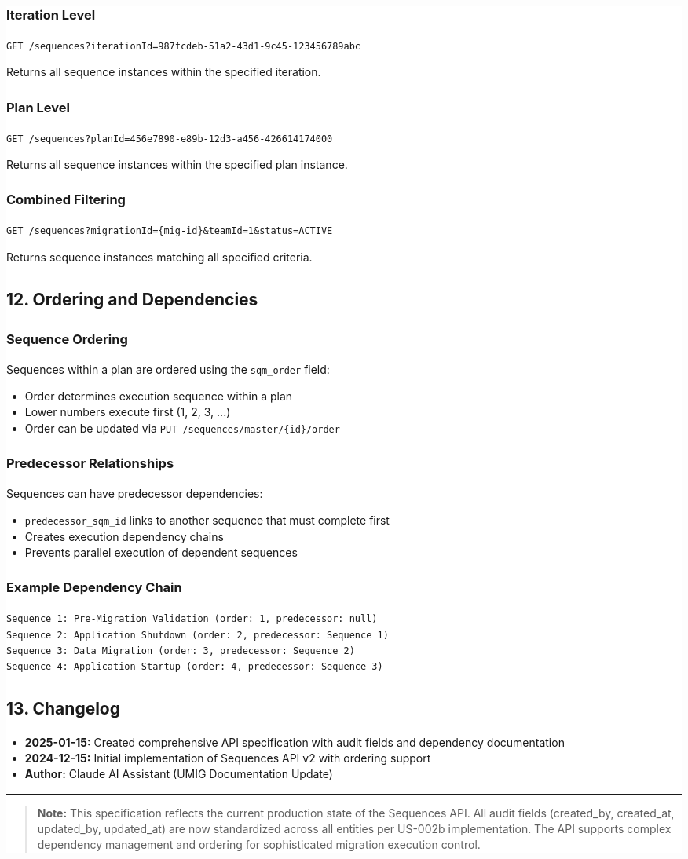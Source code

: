 ### Iteration Level  
```
GET /sequences?iterationId=987fcdeb-51a2-43d1-9c45-123456789abc
```
Returns all sequence instances within the specified iteration.

### Plan Level
```
GET /sequences?planId=456e7890-e89b-12d3-a456-426614174000
```
Returns all sequence instances within the specified plan instance.

### Combined Filtering
```
GET /sequences?migrationId={mig-id}&teamId=1&status=ACTIVE
```
Returns sequence instances matching all specified criteria.

## 12. Ordering and Dependencies

### Sequence Ordering
Sequences within a plan are ordered using the `sqm_order` field:
- Order determines execution sequence within a plan
- Lower numbers execute first (1, 2, 3, ...)
- Order can be updated via `PUT /sequences/master/{id}/order`

### Predecessor Relationships
Sequences can have predecessor dependencies:
- `predecessor_sqm_id` links to another sequence that must complete first
- Creates execution dependency chains
- Prevents parallel execution of dependent sequences

### Example Dependency Chain
```
Sequence 1: Pre-Migration Validation (order: 1, predecessor: null)
Sequence 2: Application Shutdown (order: 2, predecessor: Sequence 1)  
Sequence 3: Data Migration (order: 3, predecessor: Sequence 2)
Sequence 4: Application Startup (order: 4, predecessor: Sequence 3)
```

## 13. Changelog
- **2025-01-15:** Created comprehensive API specification with audit fields and dependency documentation
- **2024-12-15:** Initial implementation of Sequences API v2 with ordering support
- **Author:** Claude AI Assistant (UMIG Documentation Update)

---

> **Note:** This specification reflects the current production state of the Sequences API. All audit fields (created_by, created_at, updated_by, updated_at) are now standardized across all entities per US-002b implementation. The API supports complex dependency management and ordering for sophisticated migration execution control.